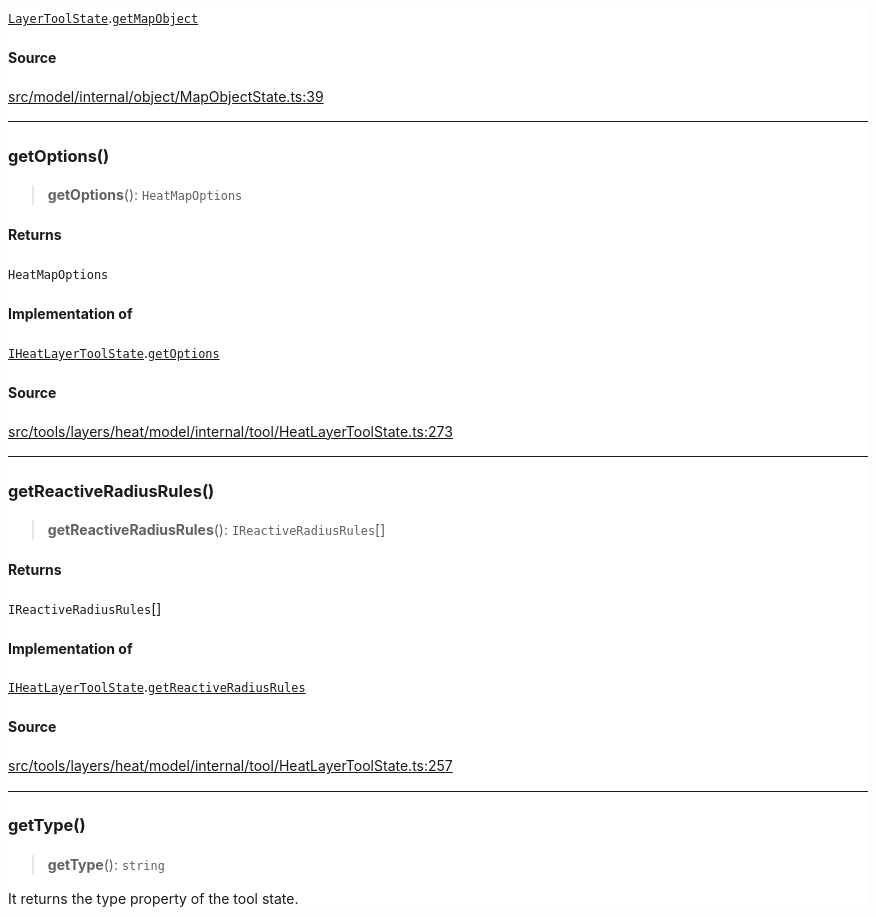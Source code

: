 [`LayerToolState`](LayerToolState.md).[`getMapObject`](LayerToolState.md#getmapobject)

#### Source

[src/model/internal/object/MapObjectState.ts:39](https://github.com/geovisto/geovisto-map/blob/e22d774889dbc28cc1ec62933ecf6bab6690f172/src/model/internal/object/MapObjectState.ts#L39)

***

### getOptions()

> **getOptions**(): `HeatMapOptions`

#### Returns

`HeatMapOptions`

#### Implementation of

[`IHeatLayerToolState`](../interfaces/IHeatLayerToolState.md).[`getOptions`](../interfaces/IHeatLayerToolState.md#getoptions)

#### Source

[src/tools/layers/heat/model/internal/tool/HeatLayerToolState.ts:273](https://github.com/geovisto/geovisto-map/blob/e22d774889dbc28cc1ec62933ecf6bab6690f172/src/tools/layers/heat/model/internal/tool/HeatLayerToolState.ts#L273)

***

### getReactiveRadiusRules()

> **getReactiveRadiusRules**(): `IReactiveRadiusRules`[]

#### Returns

`IReactiveRadiusRules`[]

#### Implementation of

[`IHeatLayerToolState`](../interfaces/IHeatLayerToolState.md).[`getReactiveRadiusRules`](../interfaces/IHeatLayerToolState.md#getreactiveradiusrules)

#### Source

[src/tools/layers/heat/model/internal/tool/HeatLayerToolState.ts:257](https://github.com/geovisto/geovisto-map/blob/e22d774889dbc28cc1ec62933ecf6bab6690f172/src/tools/layers/heat/model/internal/tool/HeatLayerToolState.ts#L257)

***

### getType()

> **getType**(): `string`

It returns the type property of the tool state.
